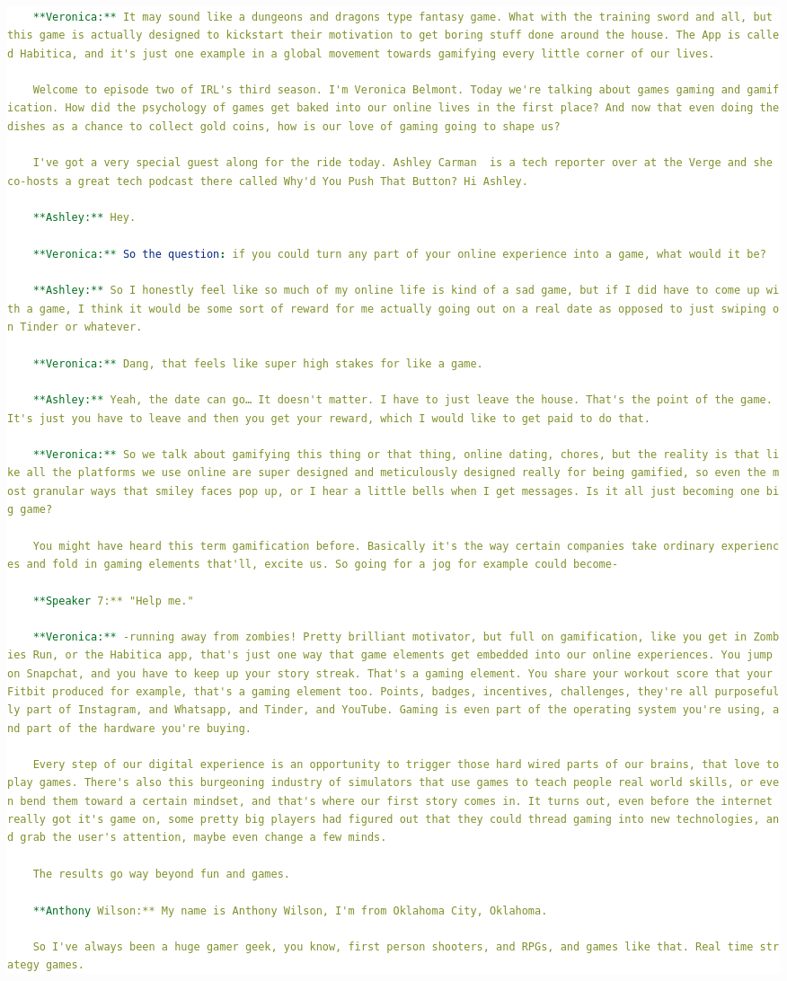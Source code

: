 ```yaml
    **Veronica:** It may sound like a dungeons and dragons type fantasy game. What with the training sword and all, but this game is actually designed to kickstart their motivation to get boring stuff done around the house. The App is called Habitica, and it's just one example in a global movement towards gamifying every little corner of our lives.

    Welcome to episode two of IRL's third season. I'm Veronica Belmont. Today we're talking about games gaming and gamification. How did the psychology of games get baked into our online lives in the first place? And now that even doing the dishes as a chance to collect gold coins, how is our love of gaming going to shape us?

    I've got a very special guest along for the ride today. Ashley Carman  is a tech reporter over at the Verge and she co-hosts a great tech podcast there called Why'd You Push That Button? Hi Ashley.

    **Ashley:** Hey.

    **Veronica:** So the question: if you could turn any part of your online experience into a game, what would it be?

    **Ashley:** So I honestly feel like so much of my online life is kind of a sad game, but if I did have to come up with a game, I think it would be some sort of reward for me actually going out on a real date as opposed to just swiping on Tinder or whatever.

    **Veronica:** Dang, that feels like super high stakes for like a game.

    **Ashley:** Yeah, the date can go… It doesn't matter. I have to just leave the house. That's the point of the game. It's just you have to leave and then you get your reward, which I would like to get paid to do that.

    **Veronica:** So we talk about gamifying this thing or that thing, online dating, chores, but the reality is that like all the platforms we use online are super designed and meticulously designed really for being gamified, so even the most granular ways that smiley faces pop up, or I hear a little bells when I get messages. Is it all just becoming one big game?

    You might have heard this term gamification before. Basically it's the way certain companies take ordinary experiences and fold in gaming elements that'll, excite us. So going for a jog for example could become-

    **Speaker 7:** "Help me."

    **Veronica:** -running away from zombies! Pretty brilliant motivator, but full on gamification, like you get in Zombies Run, or the Habitica app, that's just one way that game elements get embedded into our online experiences. You jump on Snapchat, and you have to keep up your story streak. That's a gaming element. You share your workout score that your Fitbit produced for example, that's a gaming element too. Points, badges, incentives, challenges, they're all purposefully part of Instagram, and Whatsapp, and Tinder, and YouTube. Gaming is even part of the operating system you're using, and part of the hardware you're buying.

    Every step of our digital experience is an opportunity to trigger those hard wired parts of our brains, that love to play games. There's also this burgeoning industry of simulators that use games to teach people real world skills, or even bend them toward a certain mindset, and that's where our first story comes in. It turns out, even before the internet really got it's game on, some pretty big players had figured out that they could thread gaming into new technologies, and grab the user's attention, maybe even change a few minds.

    The results go way beyond fun and games.

    **Anthony Wilson:** My name is Anthony Wilson, I'm from Oklahoma City, Oklahoma.

    So I've always been a huge gamer geek, you know, first person shooters, and RPGs, and games like that. Real time strategy games.

```